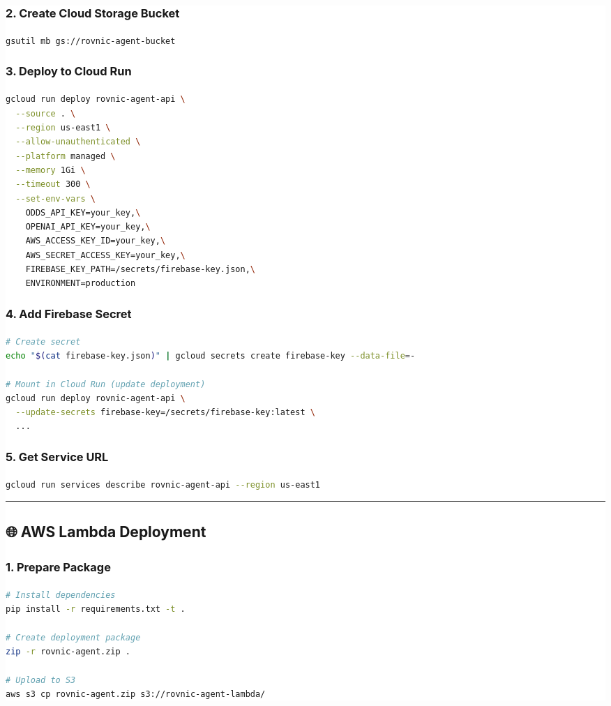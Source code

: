 ### 2. Create Cloud Storage Bucket
```bash
gsutil mb gs://rovnic-agent-bucket
```

### 3. Deploy to Cloud Run
```bash
gcloud run deploy rovnic-agent-api \
  --source . \
  --region us-east1 \
  --allow-unauthenticated \
  --platform managed \
  --memory 1Gi \
  --timeout 300 \
  --set-env-vars \
    ODDS_API_KEY=your_key,\
    OPENAI_API_KEY=your_key,\
    AWS_ACCESS_KEY_ID=your_key,\
    AWS_SECRET_ACCESS_KEY=your_key,\
    FIREBASE_KEY_PATH=/secrets/firebase-key.json,\
    ENVIRONMENT=production
```

### 4. Add Firebase Secret
```bash
# Create secret
echo "$(cat firebase-key.json)" | gcloud secrets create firebase-key --data-file=-

# Mount in Cloud Run (update deployment)
gcloud run deploy rovnic-agent-api \
  --update-secrets firebase-key=/secrets/firebase-key:latest \
  ...
```

### 5. Get Service URL
```bash
gcloud run services describe rovnic-agent-api --region us-east1
```

---

## 🌐 AWS Lambda Deployment

### 1. Prepare Package
```bash
# Install dependencies
pip install -r requirements.txt -t .

# Create deployment package
zip -r rovnic-agent.zip .

# Upload to S3
aws s3 cp rovnic-agent.zip s3://rovnic-agent-lambda/
```
